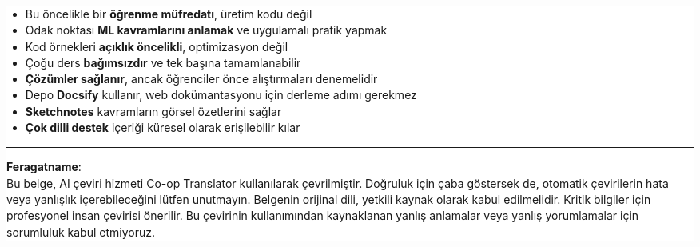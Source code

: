 - Bu öncelikle bir **öğrenme müfredatı**, üretim kodu değil
- Odak noktası **ML kavramlarını anlamak** ve uygulamalı pratik yapmak
- Kod örnekleri **açıklık öncelikli**, optimizasyon değil
- Çoğu ders **bağımsızdır** ve tek başına tamamlanabilir
- **Çözümler sağlanır**, ancak öğrenciler önce alıştırmaları denemelidir
- Depo **Docsify** kullanır, web dokümantasyonu için derleme adımı gerekmez
- **Sketchnotes** kavramların görsel özetlerini sağlar
- **Çok dilli destek** içeriği küresel olarak erişilebilir kılar

---

**Feragatname**:  
Bu belge, AI çeviri hizmeti [Co-op Translator](https://github.com/Azure/co-op-translator) kullanılarak çevrilmiştir. Doğruluk için çaba göstersek de, otomatik çevirilerin hata veya yanlışlık içerebileceğini lütfen unutmayın. Belgenin orijinal dili, yetkili kaynak olarak kabul edilmelidir. Kritik bilgiler için profesyonel insan çevirisi önerilir. Bu çevirinin kullanımından kaynaklanan yanlış anlamalar veya yanlış yorumlamalar için sorumluluk kabul etmiyoruz.
